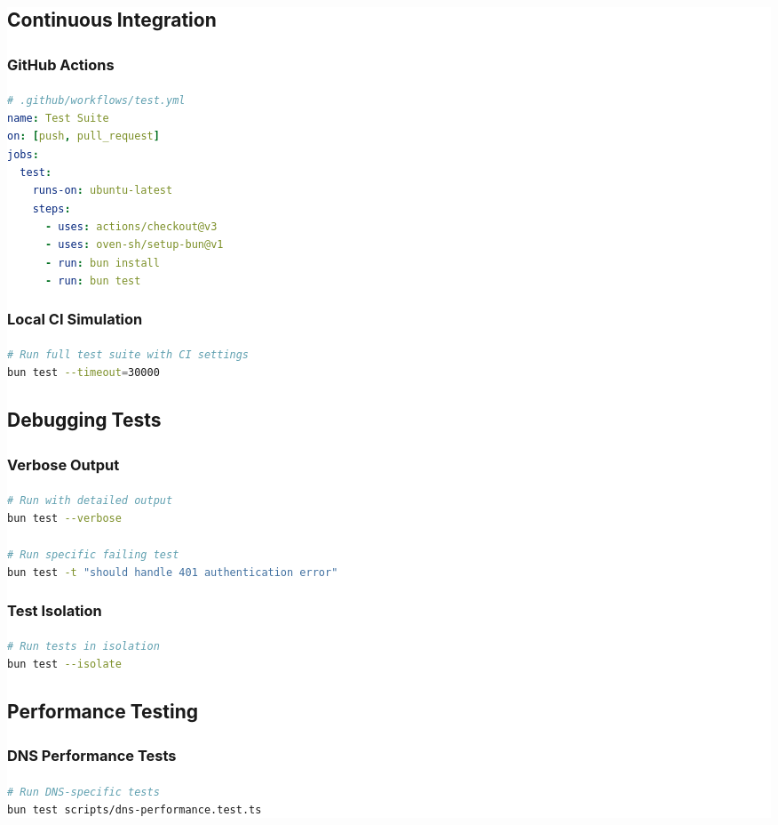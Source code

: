 ## Continuous Integration

### GitHub Actions

```yaml
# .github/workflows/test.yml
name: Test Suite
on: [push, pull_request]
jobs:
  test:
    runs-on: ubuntu-latest
    steps:
      - uses: actions/checkout@v3
      - uses: oven-sh/setup-bun@v1
      - run: bun install
      - run: bun test
```

### Local CI Simulation

```bash
# Run full test suite with CI settings
bun test --timeout=30000
```

## Debugging Tests

### Verbose Output

```bash
# Run with detailed output
bun test --verbose

# Run specific failing test
bun test -t "should handle 401 authentication error"
```

### Test Isolation

```bash
# Run tests in isolation
bun test --isolate
```

## Performance Testing

### DNS Performance Tests

```bash
# Run DNS-specific tests
bun test scripts/dns-performance.test.ts
```
